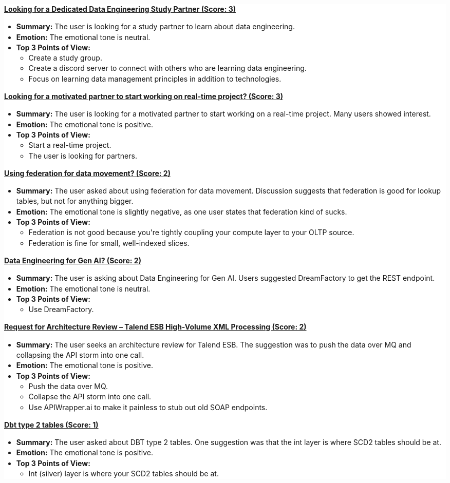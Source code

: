 **[Looking for a Dedicated Data Engineering Study Partner (Score: 3)](https://www.reddit.com/r/dataengineering/comments/1lk7y3r/looking_for_a_dedicated_data_engineering_study/)**
*  **Summary:**  The user is looking for a study partner to learn about data engineering.
*  **Emotion:** The emotional tone is neutral.
*  **Top 3 Points of View:**
    * Create a study group.
    * Create a discord server to connect with others who are learning data engineering.
    * Focus on learning data management principles in addition to technologies.

**[Looking for a motivated partner to start working on real-time project? (Score: 3)](https://www.reddit.com/r/dataengineering/comments/1lkd8ms/looking_for_a_motivated_partner_to_start_working/)**
*  **Summary:**  The user is looking for a motivated partner to start working on a real-time project. Many users showed interest.
*  **Emotion:** The emotional tone is positive.
*  **Top 3 Points of View:**
    * Start a real-time project.
    * The user is looking for partners.

**[Using federation for data movement? (Score: 2)](https://www.reddit.com/r/dataengineering/comments/1lk6ihx/using_federation_for_data_movement/)**
*  **Summary:**  The user asked about using federation for data movement. Discussion suggests that federation is good for lookup tables, but not for anything bigger.
*  **Emotion:** The emotional tone is slightly negative, as one user states that federation kind of sucks.
*  **Top 3 Points of View:**
    * Federation is not good because you're tightly coupling your compute layer to your OLTP source.
    * Federation is fine for small, well-indexed slices.

**[Data Engineering for Gen AI? (Score: 2)](https://www.reddit.com/r/dataengineering/comments/1lka20n/data_engineering_for_gen_ai/)**
*  **Summary:**  The user is asking about Data Engineering for Gen AI. Users suggested DreamFactory to get the REST endpoint.
*  **Emotion:** The emotional tone is neutral.
*  **Top 3 Points of View:**
    * Use DreamFactory.

**[Request for Architecture Review – Talend ESB High-Volume XML Processing (Score: 2)](https://www.reddit.com/r/dataengineering/comments/1lkalnw/request_for_architecture_review_talend_esb/)**
*  **Summary:**  The user seeks an architecture review for Talend ESB. The suggestion was to push the data over MQ and collapsing the API storm into one call.
*  **Emotion:** The emotional tone is positive.
*  **Top 3 Points of View:**
    * Push the data over MQ.
    * Collapse the API storm into one call.
    * Use APIWrapper.ai to make it painless to stub out old SOAP endpoints.

**[Dbt type 2 tables (Score: 1)](https://www.reddit.com/r/dataengineering/comments/1lkakxl/dbt_type_2_tables/)**
*  **Summary:**  The user asked about DBT type 2 tables. One suggestion was that the int layer is where SCD2 tables should be at.
*  **Emotion:** The emotional tone is positive.
*  **Top 3 Points of View:**
    * Int (silver) layer is where your SCD2 tables should be at.
